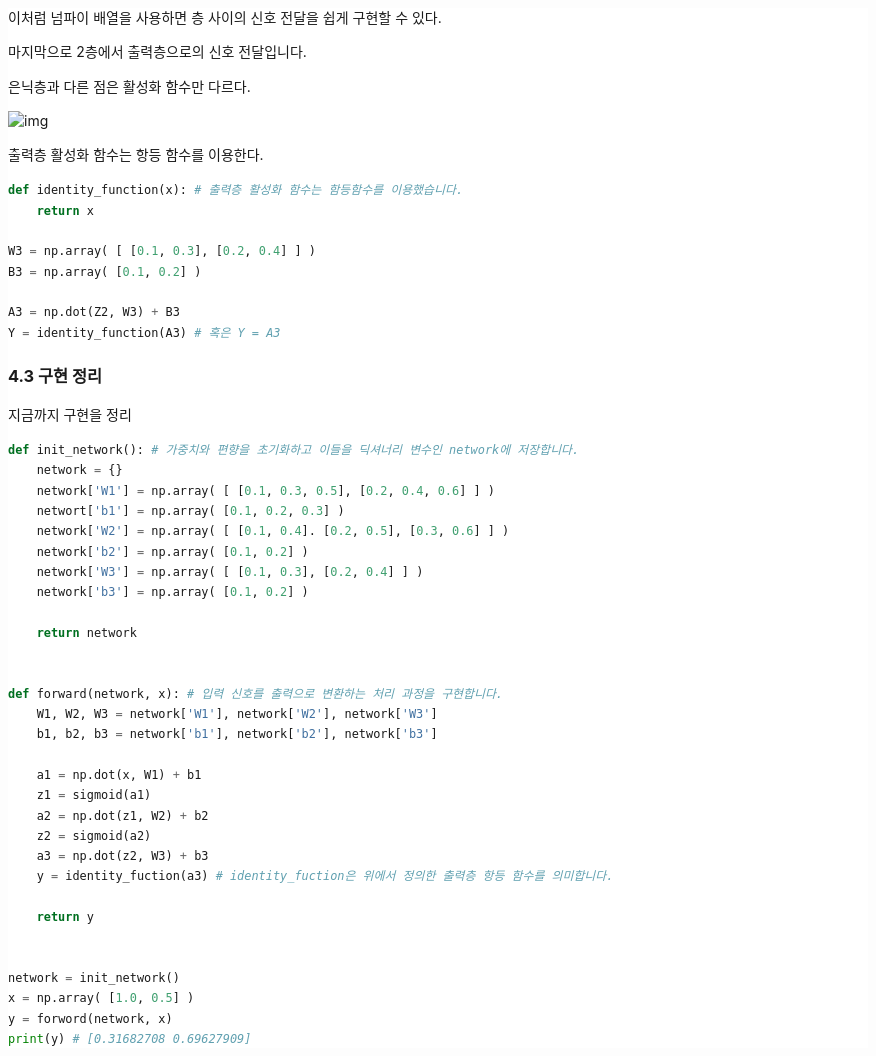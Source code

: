이처럼 넘파이 배열을 사용하면 층 사이의 신호 전달을 쉽게 구현할 수 있다.

마지막으로 2층에서 출력층으로의 신호 전달입니다.

은닉층과 다른 점은 활성화 함수만 다르다.

![img](https://blog.kakaocdn.net/dn/dpCmlZ/btqIdsHRnV9/dwkvd64jAivZzg0gKVlTPk/img.png)

출력층 활성화 함수는 항등 함수를 이용한다.

```python
def identity_function(x): # 출력층 활성화 함수는 함등함수를 이용했습니다.
    return x

W3 = np.array( [ [0.1, 0.3], [0.2, 0.4] ] )
B3 = np.array( [0.1, 0.2] )

A3 = np.dot(Z2, W3) + B3
Y = identity_function(A3) # 혹은 Y = A3
```

### 4.3 구현 정리

지금까지 구현을 정리

```python
def init_network(): # 가중치와 편향을 초기화하고 이들을 딕셔너리 변수인 network에 저장합니다.
    network = {}
    network['W1'] = np.array( [ [0.1, 0.3, 0.5], [0.2, 0.4, 0.6] ] )
    networt['b1'] = np.array( [0.1, 0.2, 0.3] )
    network['W2'] = np.array( [ [0.1, 0.4]. [0.2, 0.5], [0.3, 0.6] ] )
    network['b2'] = np.array( [0.1, 0.2] )
    network['W3'] = np.array( [ [0.1, 0.3], [0.2, 0.4] ] )
    network['b3'] = np.array( [0.1, 0.2] )
    
    return network
    

def forward(network, x): # 입력 신호를 출력으로 변환하는 처리 과정을 구현합니다.
    W1, W2, W3 = network['W1'], network['W2'], network['W3']
    b1, b2, b3 = network['b1'], network['b2'], network['b3']
    
    a1 = np.dot(x, W1) + b1
    z1 = sigmoid(a1)
    a2 = np.dot(z1, W2) + b2
    z2 = sigmoid(a2)
    a3 = np.dot(z2, W3) + b3
    y = identity_fuction(a3) # identity_fuction은 위에서 정의한 출력층 항등 함수를 의미합니다.
    
    return y


network = init_network()
x = np.array( [1.0, 0.5] )
y = forword(network, x)
print(y) # [0.31682708 0.69627909]
```


